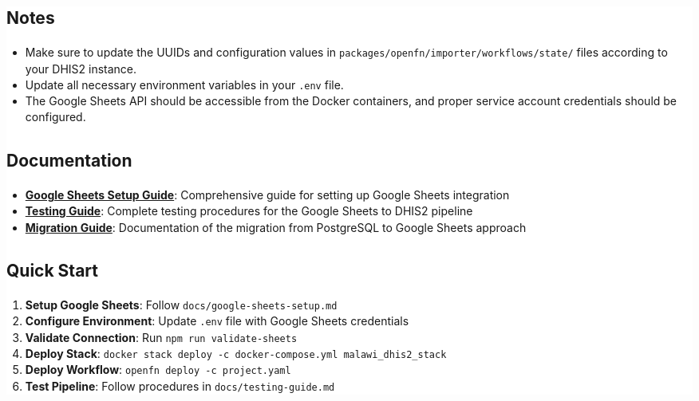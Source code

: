 ## Notes

- Make sure to update the UUIDs and configuration values in `packages/openfn/importer/workflows/state/` files according to your DHIS2 instance.
- Update all necessary environment variables in your `.env` file.
- The Google Sheets API should be accessible from the Docker containers, and proper service account credentials should be configured.

## Documentation

- **[Google Sheets Setup Guide](docs/google-sheets-setup.md)**: Comprehensive guide for setting up Google Sheets integration
- **[Testing Guide](docs/testing-guide.md)**: Complete testing procedures for the Google Sheets to DHIS2 pipeline
- **[Migration Guide](docs/migration-guide.md)**: Documentation of the migration from PostgreSQL to Google Sheets approach

## Quick Start

1. **Setup Google Sheets**: Follow `docs/google-sheets-setup.md`
2. **Configure Environment**: Update `.env` file with Google Sheets credentials
3. **Validate Connection**: Run `npm run validate-sheets`
4. **Deploy Stack**: `docker stack deploy -c docker-compose.yml malawi_dhis2_stack`
5. **Deploy Workflow**: `openfn deploy -c project.yaml`
6. **Test Pipeline**: Follow procedures in `docs/testing-guide.md`